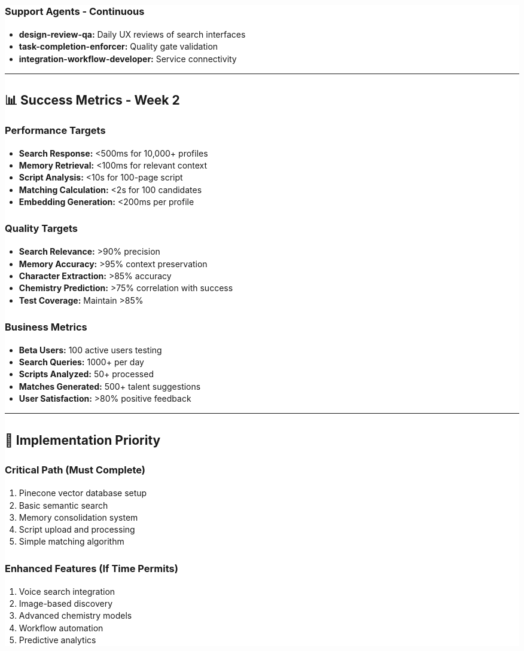 ### Support Agents - Continuous

- **design-review-qa:** Daily UX reviews of search interfaces
- **task-completion-enforcer:** Quality gate validation
- **integration-workflow-developer:** Service connectivity

---

## 📊 Success Metrics - Week 2

### Performance Targets
- **Search Response:** <500ms for 10,000+ profiles
- **Memory Retrieval:** <100ms for relevant context
- **Script Analysis:** <10s for 100-page script
- **Matching Calculation:** <2s for 100 candidates
- **Embedding Generation:** <200ms per profile

### Quality Targets
- **Search Relevance:** >90% precision
- **Memory Accuracy:** >95% context preservation
- **Character Extraction:** >85% accuracy
- **Chemistry Prediction:** >75% correlation with success
- **Test Coverage:** Maintain >85%

### Business Metrics
- **Beta Users:** 100 active users testing
- **Search Queries:** 1000+ per day
- **Scripts Analyzed:** 50+ processed
- **Matches Generated:** 500+ talent suggestions
- **User Satisfaction:** >80% positive feedback

---

## 🚀 Implementation Priority

### Critical Path (Must Complete)
1. Pinecone vector database setup
2. Basic semantic search
3. Memory consolidation system
4. Script upload and processing
5. Simple matching algorithm

### Enhanced Features (If Time Permits)
1. Voice search integration
2. Image-based discovery
3. Advanced chemistry models
4. Workflow automation
5. Predictive analytics
